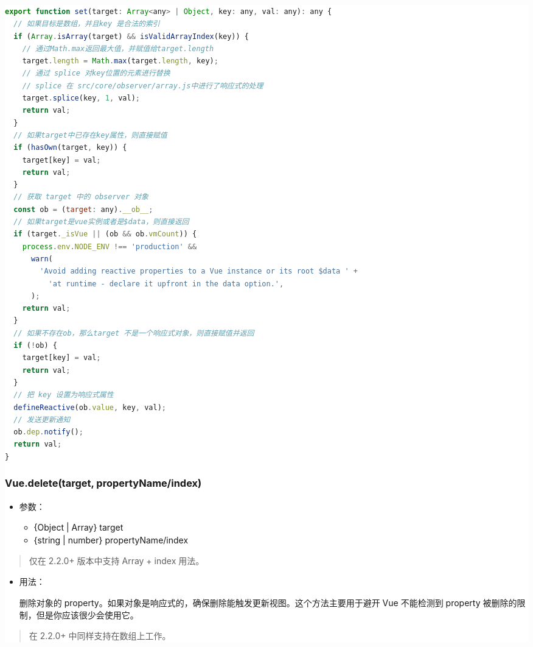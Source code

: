 ```javascript
export function set(target: Array<any> | Object, key: any, val: any): any {
  // 如果目标是数组，并且key 是合法的索引
  if (Array.isArray(target) && isValidArrayIndex(key)) {
    // 通过Math.max返回最大值，并赋值给target.length
    target.length = Math.max(target.length, key);
    // 通过 splice 对key位置的元素进行替换
    // splice 在 src/core/observer/array.js中进行了响应式的处理
    target.splice(key, 1, val);
    return val;
  }
  // 如果target中已存在key属性，则直接赋值
  if (hasOwn(target, key)) {
    target[key] = val;
    return val;
  }
  // 获取 target 中的 observer 对象
  const ob = (target: any).__ob__;
  // 如果target是vue实例或者是$data，则直接返回
  if (target._isVue || (ob && ob.vmCount)) {
    process.env.NODE_ENV !== 'production' &&
      warn(
        'Avoid adding reactive properties to a Vue instance or its root $data ' +
          'at runtime - declare it upfront in the data option.',
      );
    return val;
  }
  // 如果不存在ob，那么target 不是一个响应式对象，则直接赋值并返回
  if (!ob) {
    target[key] = val;
    return val;
  }
  // 把 key 设置为响应式属性
  defineReactive(ob.value, key, val);
  // 发送更新通知
  ob.dep.notify();
  return val;
}
```

### Vue.delete(target, propertyName/index)

- 参数：

  - {Object | Array} target
  - {string | number} propertyName/index

> 仅在 2.2.0+ 版本中支持 Array + index 用法。

- 用法：

  删除对象的 property。如果对象是响应式的，确保删除能触发更新视图。这个方法主要用于避开 Vue 不能检测到 property 被删除的限制，但是你应该很少会使用它。

> 在 2.2.0+ 中同样支持在数组上工作。
